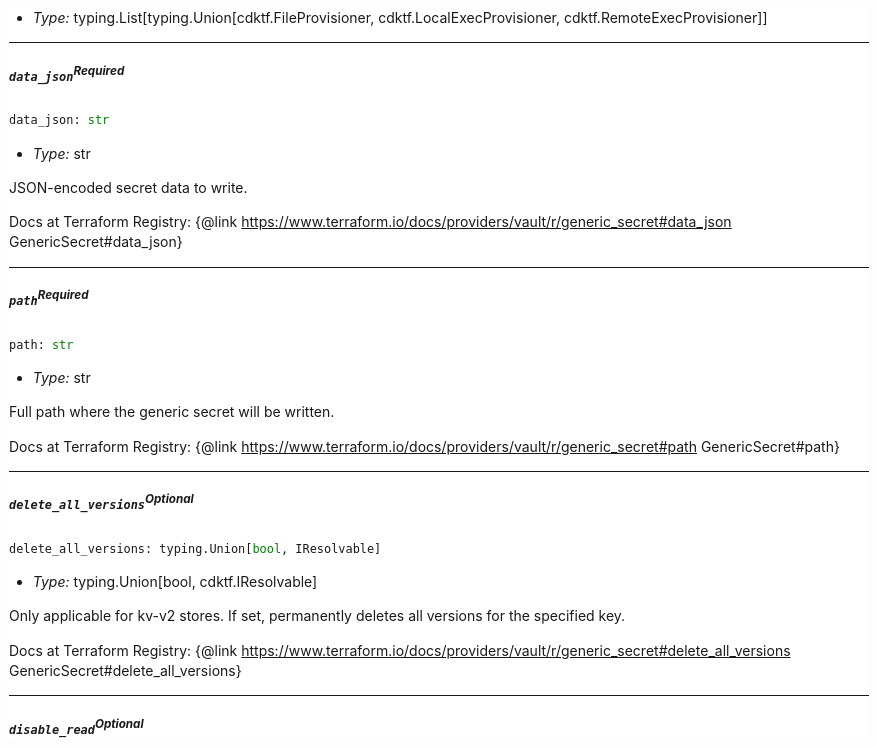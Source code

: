 - *Type:* typing.List[typing.Union[cdktf.FileProvisioner, cdktf.LocalExecProvisioner, cdktf.RemoteExecProvisioner]]

---

##### `data_json`<sup>Required</sup> <a name="data_json" id="@cdktf/provider-vault.genericSecret.GenericSecretConfig.property.dataJson"></a>

```python
data_json: str
```

- *Type:* str

JSON-encoded secret data to write.

Docs at Terraform Registry: {@link https://www.terraform.io/docs/providers/vault/r/generic_secret#data_json GenericSecret#data_json}

---

##### `path`<sup>Required</sup> <a name="path" id="@cdktf/provider-vault.genericSecret.GenericSecretConfig.property.path"></a>

```python
path: str
```

- *Type:* str

Full path where the generic secret will be written.

Docs at Terraform Registry: {@link https://www.terraform.io/docs/providers/vault/r/generic_secret#path GenericSecret#path}

---

##### `delete_all_versions`<sup>Optional</sup> <a name="delete_all_versions" id="@cdktf/provider-vault.genericSecret.GenericSecretConfig.property.deleteAllVersions"></a>

```python
delete_all_versions: typing.Union[bool, IResolvable]
```

- *Type:* typing.Union[bool, cdktf.IResolvable]

Only applicable for kv-v2 stores. If set, permanently deletes all versions for the specified key.

Docs at Terraform Registry: {@link https://www.terraform.io/docs/providers/vault/r/generic_secret#delete_all_versions GenericSecret#delete_all_versions}

---

##### `disable_read`<sup>Optional</sup> <a name="disable_read" id="@cdktf/provider-vault.genericSecret.GenericSecretConfig.property.disableRead"></a>
